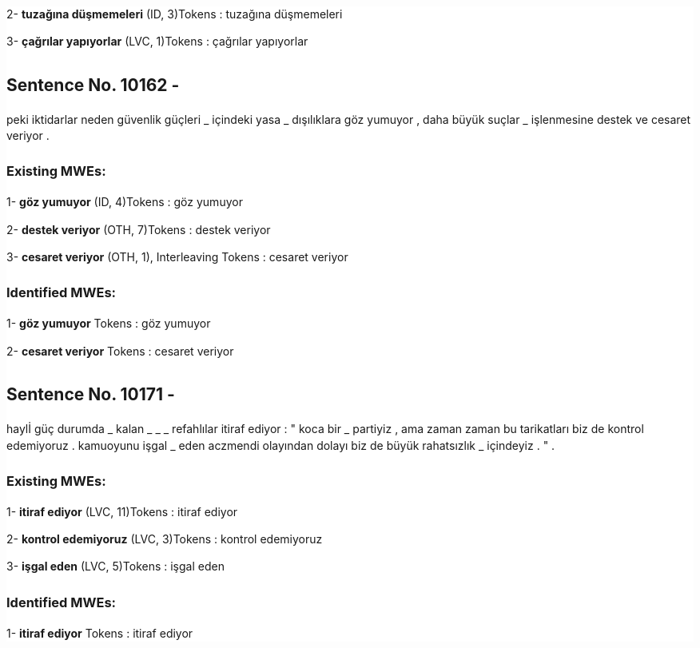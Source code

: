 2- **tuzağına düşmemeleri** (ID, 3)Tokens : 
tuzağına
düşmemeleri

3- **çağrılar yapıyorlar** (LVC, 1)Tokens : 
çağrılar
yapıyorlar

## Sentence No. 10162 - 
peki iktidarlar neden güvenlik güçleri _ içindeki yasa _ dışılıklara göz yumuyor , daha büyük suçlar _ işlenmesine destek ve cesaret veriyor . 
### Existing MWEs: 
1- **göz yumuyor** (ID, 4)Tokens : 
göz
yumuyor

2- **destek veriyor** (OTH, 7)Tokens : 
destek
veriyor

3- **cesaret veriyor** (OTH, 1), Interleaving Tokens : 
cesaret
veriyor

### Identified MWEs: 
1- **göz yumuyor** Tokens : 
göz
yumuyor

2- **cesaret veriyor** Tokens : 
cesaret
veriyor

## Sentence No. 10171 - 
haylİ güç durumda _ kalan _ _ _ refahlılar itiraf ediyor : " koca bir _ partiyiz , ama zaman zaman bu tarikatları biz de kontrol edemiyoruz . kamuoyunu işgal _ eden aczmendi olayından dolayı biz de büyük rahatsızlık _ içindeyiz . " . 
### Existing MWEs: 
1- **itiraf ediyor** (LVC, 11)Tokens : 
itiraf
ediyor

2- **kontrol edemiyoruz** (LVC, 3)Tokens : 
kontrol
edemiyoruz

3- **işgal eden** (LVC, 5)Tokens : 
işgal
eden

### Identified MWEs: 
1- **itiraf ediyor** Tokens : 
itiraf
ediyor
